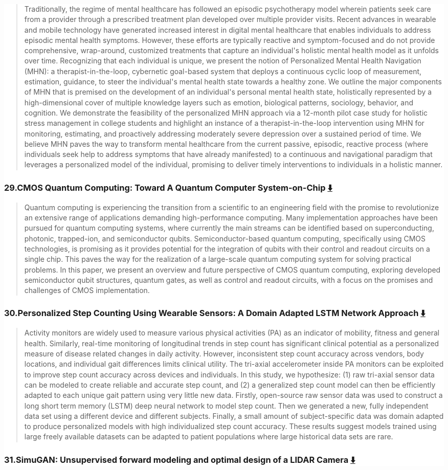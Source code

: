 >  Traditionally, the regime of mental healthcare has followed an episodic psychotherapy model wherein patients seek care from a provider through a prescribed treatment plan developed over multiple provider visits. Recent advances in wearable and mobile technology have generated increased interest in digital mental healthcare that enables individuals to address episodic mental health symptoms. However, these efforts are typically reactive and symptom-focused and do not provide comprehensive, wrap-around, customized treatments that capture an individual's holistic mental health model as it unfolds over time. Recognizing that each individual is unique, we present the notion of Personalized Mental Health Navigation (MHN): a therapist-in-the-loop, cybernetic goal-based system that deploys a continuous cyclic loop of measurement, estimation, guidance, to steer the individual's mental health state towards a healthy zone. We outline the major components of MHN that is premised on the development of an individual's personal mental health state, holistically represented by a high-dimensional cover of multiple knowledge layers such as emotion, biological patterns, sociology, behavior, and cognition. We demonstrate the feasibility of the personalized MHN approach via a 12-month pilot case study for holistic stress management in college students and highlight an instance of a therapist-in-the-loop intervention using MHN for monitoring, estimating, and proactively addressing moderately severe depression over a sustained period of time. We believe MHN paves the way to transform mental healthcare from the current passive, episodic, reactive process (where individuals seek help to address symptoms that have already manifested) to a continuous and navigational paradigm that leverages a personalized model of the individual, promising to deliver timely interventions to individuals in a holistic manner.      
### 29.CMOS Quantum Computing: Toward A Quantum Computer System-on-Chip  [ :arrow_down: ](https://arxiv.org/pdf/2012.09021.pdf)
>  Quantum computing is experiencing the transition from a scientific to an engineering field with the promise to revolutionize an extensive range of applications demanding high-performance computing. Many implementation approaches have been pursued for quantum computing systems, where currently the main streams can be identified based on superconducting, photonic, trapped-ion, and semiconductor qubits. Semiconductor-based quantum computing, specifically using CMOS technologies, is promising as it provides potential for the integration of qubits with their control and readout circuits on a single chip. This paves the way for the realization of a large-scale quantum computing system for solving practical problems. In this paper, we present an overview and future perspective of CMOS quantum computing, exploring developed semiconductor qubit structures, quantum gates, as well as control and readout circuits, with a focus on the promises and challenges of CMOS implementation.      
### 30.Personalized Step Counting Using Wearable Sensors: A Domain Adapted LSTM Network Approach  [ :arrow_down: ](https://arxiv.org/pdf/2012.08975.pdf)
>  Activity monitors are widely used to measure various physical activities (PA) as an indicator of mobility, fitness and general health. Similarly, real-time monitoring of longitudinal trends in step count has significant clinical potential as a personalized measure of disease related changes in daily activity. However, inconsistent step count accuracy across vendors, body locations, and individual gait differences limits clinical utility. The tri-axial accelerometer inside PA monitors can be exploited to improve step count accuracy across devices and individuals. In this study, we hypothesize: (1) raw tri-axial sensor data can be modeled to create reliable and accurate step count, and (2) a generalized step count model can then be efficiently adapted to each unique gait pattern using very little new data. Firstly, open-source raw sensor data was used to construct a long short term memory (LSTM) deep neural network to model step count. Then we generated a new, fully independent data set using a different device and different subjects. Finally, a small amount of subject-specific data was domain adapted to produce personalized models with high individualized step count accuracy. These results suggest models trained using large freely available datasets can be adapted to patient populations where large historical data sets are rare.      
### 31.SimuGAN: Unsupervised forward modeling and optimal design of a LIDAR Camera  [ :arrow_down: ](https://arxiv.org/pdf/2012.08951.pdf)